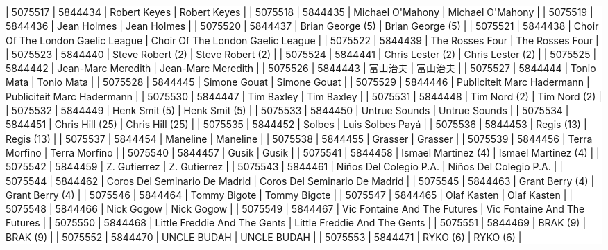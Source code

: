 | 5075517 | 5844434 | Robert Keyes | Robert Keyes |
| 5075518 | 5844435 | Michael O'Mahony | Michael O'Mahony |
| 5075519 | 5844436 | Jean Holmes | Jean Holmes |
| 5075520 | 5844437 | Brian George (5) | Brian George (5) |
| 5075521 | 5844438 | Choir Of The London Gaelic League | Choir Of The London Gaelic League |
| 5075522 | 5844439 | The Rosses Four | The Rosses Four |
| 5075523 | 5844440 | Steve Robert (2) | Steve Robert (2) |
| 5075524 | 5844441 | Chris Lester (2) | Chris Lester (2) |
| 5075525 | 5844442 | Jean-Marc Meredith | Jean-Marc Meredith |
| 5075526 | 5844443 | 富山治夫 | 富山治夫 |
| 5075527 | 5844444 | Tonio Mata | Tonio Mata |
| 5075528 | 5844445 | Simone Gouat | Simone Gouat |
| 5075529 | 5844446 | Publiciteit Marc Hadermann | Publiciteit Marc Hadermann |
| 5075530 | 5844447 | Tim Baxley | Tim Baxley |
| 5075531 | 5844448 | Tim Nord (2) | Tim Nord (2) |
| 5075532 | 5844449 | Henk Smit (5) | Henk Smit (5) |
| 5075533 | 5844450 | Untrue Sounds | Untrue Sounds |
| 5075534 | 5844451 | Chris Hill (25) | Chris Hill (25) |
| 5075535 | 5844452 | Solbes | Luis Solbes Payá |
| 5075536 | 5844453 | Regis (13) | Regis (13) |
| 5075537 | 5844454 | Maneline | Maneline |
| 5075538 | 5844455 | Grasser | Grasser |
| 5075539 | 5844456 | Terra Morfino | Terra Morfino |
| 5075540 | 5844457 | Gusik | Gusik |
| 5075541 | 5844458 | Ismael Martinez (4) | Ismael Martinez (4) |
| 5075542 | 5844459 | Z. Gutierrez | Z. Gutierrez |
| 5075543 | 5844461 | Niños Del Colegio P.A. | Niños Del Colegio P.A. |
| 5075544 | 5844462 | Coros Del Seminario De Madrid | Coros Del Seminario De Madrid |
| 5075545 | 5844463 | Grant Berry (4) | Grant Berry (4) |
| 5075546 | 5844464 | Tommy Bigote | Tommy Bigote |
| 5075547 | 5844465 | Olaf Kasten | Olaf Kasten |
| 5075548 | 5844466 | Nick Gogow | Nick Gogow |
| 5075549 | 5844467 | Vic Fontaine And The Futures | Vic Fontaine And The Futures |
| 5075550 | 5844468 | Little Freddie And The Gents | Little Freddie And The Gents |
| 5075551 | 5844469 | BRAK (9) | BRAK (9) |
| 5075552 | 5844470 | UNCLE BUDAH | UNCLE BUDAH |
| 5075553 | 5844471 | RYKO (6) | RYKO (6) |